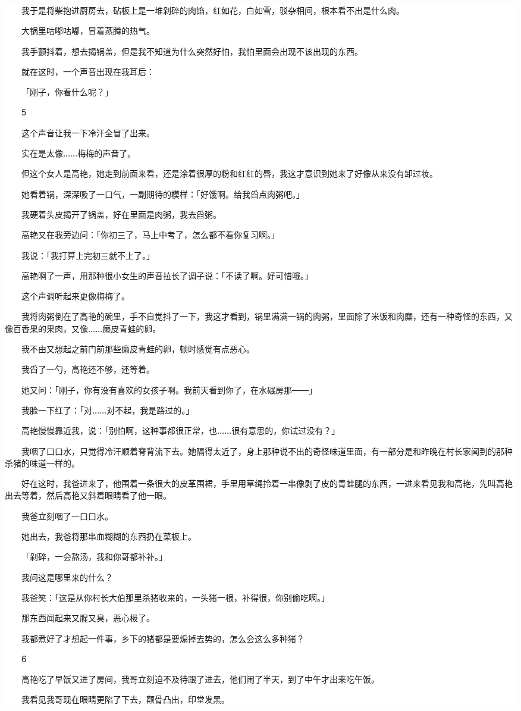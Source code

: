 &emsp;&emsp;我于是将柴抱进厨房去，砧板上是一堆剁碎的肉馅，红如花，白如雪，驳杂相间，根本看不出是什么肉。  
  
&emsp;&emsp;大锅里咕嘟咕嘟，冒着蒸腾的热气。  
  
&emsp;&emsp;我手颤抖着，想去揭锅盖，但是我不知道为什么突然好怕，我怕里面会出现不该出现的东西。  
  
&emsp;&emsp;就在这时，一个声音出现在我耳后：  
  
&emsp;&emsp;「刚子，你看什么呢？」  
  
&emsp;&emsp;5  
  
&emsp;&emsp;这个声音让我一下冷汗全冒了出来。  
  
&emsp;&emsp;实在是太像……梅梅的声音了。  
  
&emsp;&emsp;但这个女人是高艳，她走到前面来看，还是涂着很厚的粉和红红的唇，我这才意识到她来了好像从来没有卸过妆。  
  
&emsp;&emsp;她看着锅，深深吸了一口气，一副期待的模样：「好饿啊。给我舀点肉粥吧。」  
  
&emsp;&emsp;我硬着头皮揭开了锅盖，好在里面是肉粥，我去舀粥。  
  
&emsp;&emsp;高艳又在我旁边问：「你初三了，马上中考了，怎么都不看你复习啊。」  
  
&emsp;&emsp;我说：「我打算上完初三就不上了。」  
  
&emsp;&emsp;高艳啊了一声，用那种很小女生的声音拉长了调子说：「不读了啊。好可惜哦。」  
  
&emsp;&emsp;这个声调听起来更像梅梅了。  
  
&emsp;&emsp;我将肉粥倒在了高艳的碗里，手不自觉抖了一下，我这才看到，锅里满满一锅的肉粥，里面除了米饭和肉糜，还有一种奇怪的东西，又像百香果的果肉，又像……癞皮青蛙的卵。  
  
&emsp;&emsp;我不由又想起之前门前那些癞皮青蛙的卵，顿时感觉有点恶心。  
  
&emsp;&emsp;我舀了一勺，高艳还不够，还等着。  
  
&emsp;&emsp;她又问：「刚子，你有没有喜欢的女孩子啊。我前天看到你了，在水碾房那——」  
  
&emsp;&emsp;我脸一下红了：「对……对不起，我是路过的。」  
  
&emsp;&emsp;高艳慢慢靠近我，说：「别怕啊，这种事都很正常，也……很有意思的，你试过没有？」  
  
&emsp;&emsp;我咽了口口水，只觉得冷汗顺着脊背流下去。她隔得太近了，身上那种说不出的奇怪味道里面，有一部分是和昨晚在村长家闻到的那种杀猪的味道一样的。  
  
&emsp;&emsp;好在这时，我爸进来了，他围着一条很大的皮革围裙，手里用草绳拎着一串像剥了皮的青蛙腿的东西，一进来看见我和高艳，先叫高艳出去等着，然后高艳又斜着眼睛看了他一眼。  
  
&emsp;&emsp;我爸立刻咽了一口口水。  
  
&emsp;&emsp;她出去，我爸将那串血糊糊的东西扔在菜板上。  
  
&emsp;&emsp;「剁碎，一会熬汤，我和你哥都补补。」  
  
&emsp;&emsp;我问这是哪里来的什么？  
  
&emsp;&emsp;我爸笑：「这是从你村长大伯那里杀猪收来的，一头猪一根，补得很，你别偷吃啊。」  
  
&emsp;&emsp;那东西闻起来又腥又臭，恶心极了。  
  
&emsp;&emsp;我都煮好了才想起一件事，乡下的猪都是要煽掉去势的，怎么会这么多种猪？  
  
&emsp;&emsp;6  
  
&emsp;&emsp;高艳吃了早饭又进了房间，我哥立刻迫不及待跟了进去，他们闹了半天，到了中午才出来吃午饭。  
  
&emsp;&emsp;我看见我哥现在眼睛更陷了下去，颧骨凸出，印堂发黑。  
  